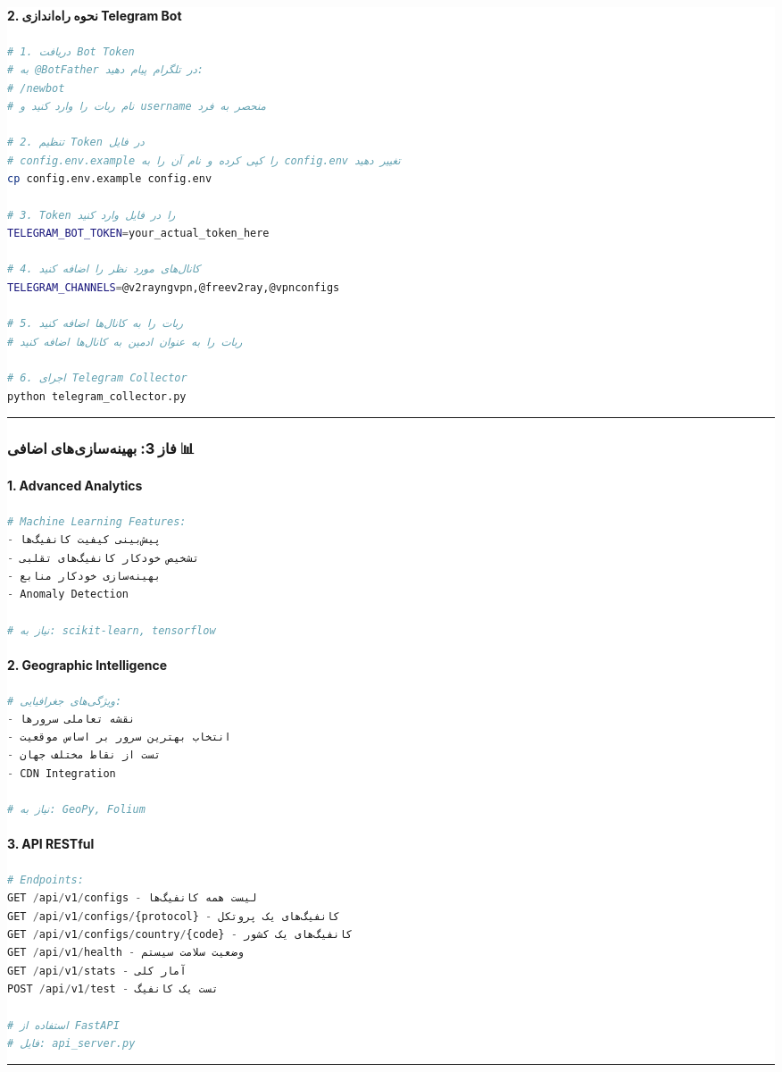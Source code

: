 #### **2. نحوه راه‌اندازی Telegram Bot**
```bash
# 1. دریافت Bot Token
# به @BotFather در تلگرام پیام دهید:
# /newbot
# نام ربات را وارد کنید و username منحصر به فرد

# 2. تنظیم Token در فایل
# config.env.example را کپی کرده و نام آن را به config.env تغییر دهید
cp config.env.example config.env

# 3. Token را در فایل وارد کنید
TELEGRAM_BOT_TOKEN=your_actual_token_here

# 4. کانال‌های مورد نظر را اضافه کنید
TELEGRAM_CHANNELS=@v2rayngvpn,@freev2ray,@vpnconfigs

# 5. ربات را به کانال‌ها اضافه کنید
# ربات را به عنوان ادمین به کانال‌ها اضافه کنید

# 6. اجرای Telegram Collector
python telegram_collector.py
```

---

### **فاز 3: بهینه‌سازی‌های اضافی** 📊

#### **1. Advanced Analytics**
```python
# Machine Learning Features:
- پیش‌بینی کیفیت کانفیگ‌ها
- تشخیص خودکار کانفیگ‌های تقلبی  
- بهینه‌سازی خودکار منابع
- Anomaly Detection

# نیاز به: scikit-learn, tensorflow
```

#### **2. Geographic Intelligence**
```python
# ویژگی‌های جغرافیایی:
- نقشه تعاملی سرورها
- انتخاب بهترین سرور بر اساس موقعیت
- تست از نقاط مختلف جهان
- CDN Integration

# نیاز به: GeoPy, Folium
```

#### **3. API RESTful**
```python
# Endpoints:
GET /api/v1/configs - لیست همه کانفیگ‌ها
GET /api/v1/configs/{protocol} - کانفیگ‌های یک پروتکل
GET /api/v1/configs/country/{code} - کانفیگ‌های یک کشور
GET /api/v1/health - وضعیت سلامت سیستم
GET /api/v1/stats - آمار کلی
POST /api/v1/test - تست یک کانفیگ

# استفاده از FastAPI
# فایل: api_server.py
```

---